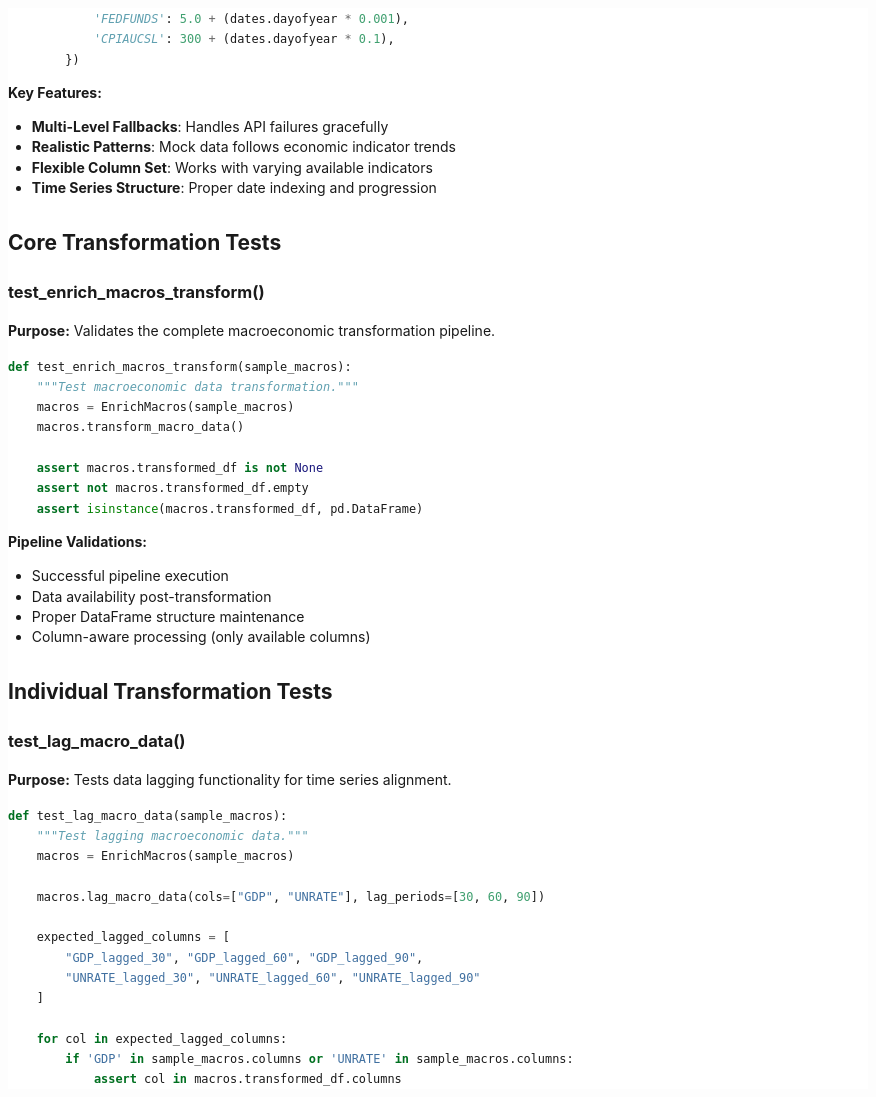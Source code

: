 ```python
            'FEDFUNDS': 5.0 + (dates.dayofyear * 0.001),
            'CPIAUCSL': 300 + (dates.dayofyear * 0.1),
        })
```

**Key Features:**
- **Multi-Level Fallbacks**: Handles API failures gracefully
- **Realistic Patterns**: Mock data follows economic indicator trends
- **Flexible Column Set**: Works with varying available indicators
- **Time Series Structure**: Proper date indexing and progression

## Core Transformation Tests

### test_enrich_macros_transform()
**Purpose:** Validates the complete macroeconomic transformation pipeline.

```python
def test_enrich_macros_transform(sample_macros):
    """Test macroeconomic data transformation."""
    macros = EnrichMacros(sample_macros)
    macros.transform_macro_data()
    
    assert macros.transformed_df is not None
    assert not macros.transformed_df.empty
    assert isinstance(macros.transformed_df, pd.DataFrame)
```

**Pipeline Validations:**
- Successful pipeline execution
- Data availability post-transformation
- Proper DataFrame structure maintenance
- Column-aware processing (only available columns)

## Individual Transformation Tests

### test_lag_macro_data()
**Purpose:** Tests data lagging functionality for time series alignment.

```python
def test_lag_macro_data(sample_macros):
    """Test lagging macroeconomic data."""
    macros = EnrichMacros(sample_macros)
    
    macros.lag_macro_data(cols=["GDP", "UNRATE"], lag_periods=[30, 60, 90])
    
    expected_lagged_columns = [
        "GDP_lagged_30", "GDP_lagged_60", "GDP_lagged_90",
        "UNRATE_lagged_30", "UNRATE_lagged_60", "UNRATE_lagged_90"
    ]
    
    for col in expected_lagged_columns:
        if 'GDP' in sample_macros.columns or 'UNRATE' in sample_macros.columns:
            assert col in macros.transformed_df.columns
```
